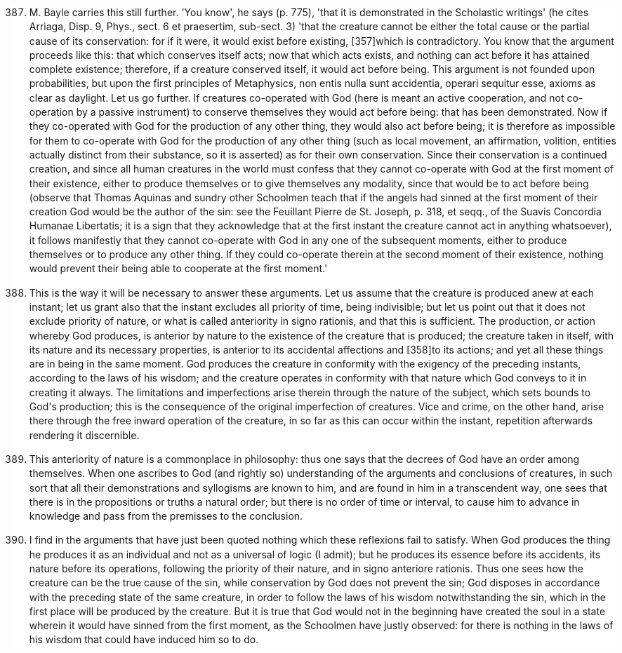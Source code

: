 387. M. Bayle carries this still further. 'You know', he says (p. 775), 'that it is demonstrated in the Scholastic writings' (he cites Arriaga, Disp. 9, Phys., sect. 6 et praesertim, sub-sect. 3) 'that the creature cannot be either the total cause or the partial cause of its conservation: for if it were, it would exist before existing, [357]which is contradictory. You know that the argument proceeds like this: that which conserves itself acts; now that which acts exists, and nothing can act before it has attained complete existence; therefore, if a creature conserved itself, it would act before being. This argument is not founded upon probabilities, but upon the first principles of Metaphysics, non entis nulla sunt accidentia, operari sequitur esse, axioms as clear as daylight. Let us go further. If creatures co-operated with God (here is meant an active cooperation, and not co-operation by a passive instrument) to conserve themselves they would act before being: that has been demonstrated. Now if they co-operated with God for the production of any other thing, they would also act before being; it is therefore as impossible for them to co-operate with God for the production of any other thing (such as local movement, an affirmation, volition, entities actually distinct from their substance, so it is asserted) as for their own conservation. Since their conservation is a continued creation, and since all human creatures in the world must confess that they cannot co-operate with God at the first moment of their existence, either to produce themselves or to give themselves any modality, since that would be to act before being (observe that Thomas Aquinas and sundry other Schoolmen teach that if the angels had sinned at the first moment of their creation God would be the author of the sin: see the Feuillant Pierre de St. Joseph, p. 318, et seqq., of the Suavis Concordia Humanae Libertatis; it is a sign that they acknowledge that at the first instant the creature cannot act in anything whatsoever), it follows manifestly that they cannot co-operate with God in any one of the subsequent moments, either to produce themselves or to produce any other thing. If they could co-operate therein at the second moment of their existence, nothing would prevent their being able to cooperate at the first moment.'

388. This is the way it will be necessary to answer these arguments. Let us assume that the creature is produced anew at each instant; let us grant also that the instant excludes all priority of time, being indivisible; but let us point out that it does not exclude priority of nature, or what is called anteriority in signo rationis, and that this is sufficient. The production, or action whereby God produces, is anterior by nature to the existence of the creature that is produced; the creature taken in itself, with its nature and its necessary properties, is anterior to its accidental affections and [358]to its actions; and yet all these things are in being in the same moment. God produces the creature in conformity with the exigency of the preceding instants, according to the laws of his wisdom; and the creature operates in conformity with that nature which God conveys to it in creating it always. The limitations and imperfections arise therein through the nature of the subject, which sets bounds to God's production; this is the consequence of the original imperfection of creatures. Vice and crime, on the other hand, arise there through the free inward operation of the creature, in so far as this can occur within the instant, repetition afterwards rendering it discernible.

389. This anteriority of nature is a commonplace in philosophy: thus one says that the decrees of God have an order among themselves. When one ascribes to God (and rightly so) understanding of the arguments and conclusions of creatures, in such sort that all their demonstrations and syllogisms are known to him, and are found in him in a transcendent way, one sees that there is in the propositions or truths a natural order; but there is no order of time or interval, to cause him to advance in knowledge and pass from the premisses to the conclusion.

390. I find in the arguments that have just been quoted nothing which these reflexions fail to satisfy. When God produces the thing he produces it as an individual and not as a universal of logic (I admit); but he produces its essence before its accidents, its nature before its operations, following the priority of their nature, and in signo anteriore rationis. Thus one sees how the creature can be the true cause of the sin, while conservation by God does not prevent the sin; God disposes in accordance with the preceding state of the same creature, in order to follow the laws of his wisdom notwithstanding the sin, which in the first place will be produced by the creature. But it is true that God would not in the beginning have created the soul in a state wherein it would have sinned from the first moment, as the Schoolmen have justly observed: for there is nothing in the laws of his wisdom that could have induced him so to do.
